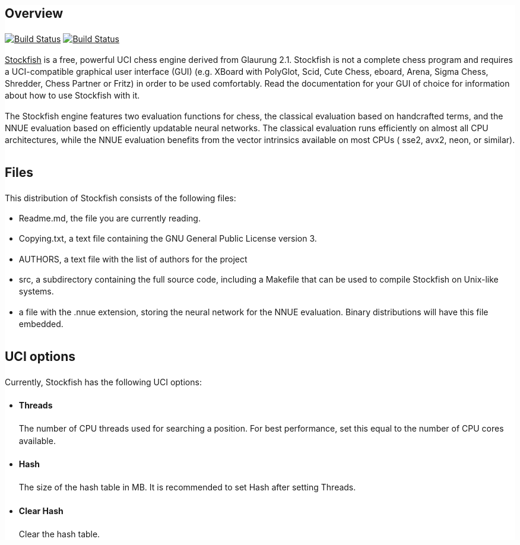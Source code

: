 ## Overview

[![Build Status](https://travis-ci.org/official-stockfish/Stockfish.svg?branch=master)](https://travis-ci.org/official-stockfish/Stockfish)
[![Build Status](https://ci.appveyor.com/api/projects/status/github/official-stockfish/Stockfish?branch=master&svg=true)](https://ci.appveyor.com/project/mcostalba/stockfish/branch/master)

[Stockfish](https://stockfishchess.org) is a free, powerful UCI chess engine derived from Glaurung 2.1. Stockfish is not
a complete chess program and requires a UCI-compatible graphical user interface (GUI) (e.g. XBoard with PolyGlot, Scid,
Cute Chess, eboard, Arena, Sigma Chess, Shredder, Chess Partner or Fritz) in order to be used comfortably. Read the
documentation for your GUI of choice for information about how to use Stockfish with it.

The Stockfish engine features two evaluation functions for chess, the classical evaluation based on handcrafted terms,
and the NNUE evaluation based on efficiently updatable neural networks. The classical evaluation runs efficiently on
almost all CPU architectures, while the NNUE evaluation benefits from the vector intrinsics available on most CPUs (
sse2, avx2, neon, or similar).

## Files

This distribution of Stockfish consists of the following files:

* Readme.md, the file you are currently reading.

* Copying.txt, a text file containing the GNU General Public License version 3.

* AUTHORS, a text file with the list of authors for the project

* src, a subdirectory containing the full source code, including a Makefile that can be used to compile Stockfish on
  Unix-like systems.

* a file with the .nnue extension, storing the neural network for the NNUE evaluation. Binary distributions will have
  this file embedded.

## UCI options

Currently, Stockfish has the following UCI options:

* #### Threads
  The number of CPU threads used for searching a position. For best performance, set this equal to the number of CPU
  cores available.

* #### Hash
  The size of the hash table in MB. It is recommended to set Hash after setting Threads.

* #### Clear Hash
  Clear the hash table.
